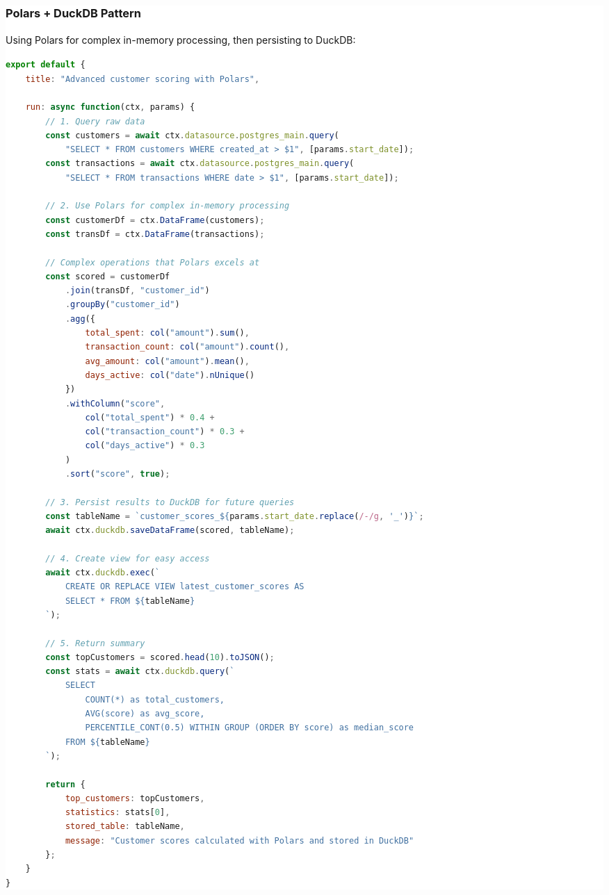 ### Polars + DuckDB Pattern
Using Polars for complex in-memory processing, then persisting to DuckDB:

```javascript
export default {
    title: "Advanced customer scoring with Polars",
    
    run: async function(ctx, params) {
        // 1. Query raw data
        const customers = await ctx.datasource.postgres_main.query( 
            "SELECT * FROM customers WHERE created_at > $1", [params.start_date]);
        const transactions = await ctx.datasource.postgres_main.query(
            "SELECT * FROM transactions WHERE date > $1", [params.start_date]);
        
        // 2. Use Polars for complex in-memory processing
        const customerDf = ctx.DataFrame(customers);
        const transDf = ctx.DataFrame(transactions);
        
        // Complex operations that Polars excels at
        const scored = customerDf
            .join(transDf, "customer_id")
            .groupBy("customer_id")
            .agg({
                total_spent: col("amount").sum(),
                transaction_count: col("amount").count(),
                avg_amount: col("amount").mean(),
                days_active: col("date").nUnique()
            })
            .withColumn("score", 
                col("total_spent") * 0.4 + 
                col("transaction_count") * 0.3 + 
                col("days_active") * 0.3
            )
            .sort("score", true);
        
        // 3. Persist results to DuckDB for future queries
        const tableName = `customer_scores_${params.start_date.replace(/-/g, '_')}`;
        await ctx.duckdb.saveDataFrame(scored, tableName);
        
        // 4. Create view for easy access
        await ctx.duckdb.exec(`
            CREATE OR REPLACE VIEW latest_customer_scores AS
            SELECT * FROM ${tableName}
        `);
        
        // 5. Return summary
        const topCustomers = scored.head(10).toJSON();
        const stats = await ctx.duckdb.query(`
            SELECT 
                COUNT(*) as total_customers,
                AVG(score) as avg_score,
                PERCENTILE_CONT(0.5) WITHIN GROUP (ORDER BY score) as median_score
            FROM ${tableName}
        `);
        
        return {
            top_customers: topCustomers,
            statistics: stats[0],
            stored_table: tableName,
            message: "Customer scores calculated with Polars and stored in DuckDB"
        };
    }
}
```